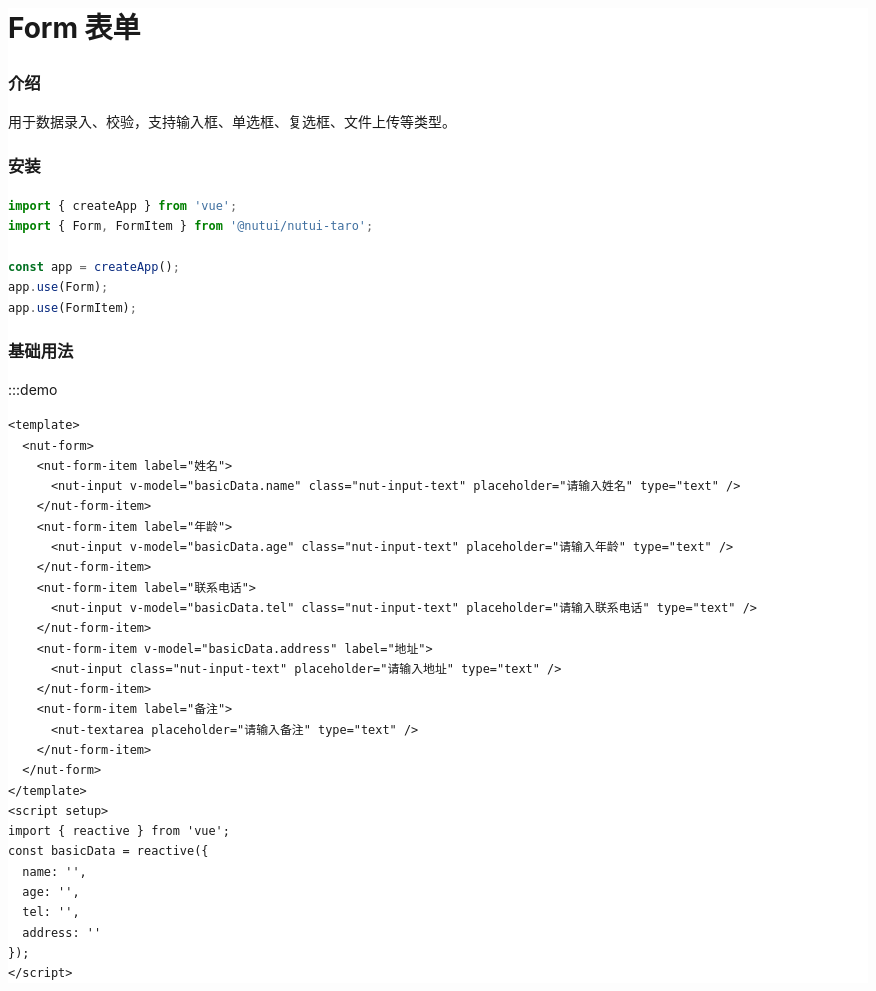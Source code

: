 # Form 表单

### 介绍

用于数据录入、校验，支持输入框、单选框、复选框、文件上传等类型。

### 安装

```js
import { createApp } from 'vue';
import { Form, FormItem } from '@nutui/nutui-taro';

const app = createApp();
app.use(Form);
app.use(FormItem);
```

### 基础用法

:::demo

```vue
<template>
  <nut-form>
    <nut-form-item label="姓名">
      <nut-input v-model="basicData.name" class="nut-input-text" placeholder="请输入姓名" type="text" />
    </nut-form-item>
    <nut-form-item label="年龄">
      <nut-input v-model="basicData.age" class="nut-input-text" placeholder="请输入年龄" type="text" />
    </nut-form-item>
    <nut-form-item label="联系电话">
      <nut-input v-model="basicData.tel" class="nut-input-text" placeholder="请输入联系电话" type="text" />
    </nut-form-item>
    <nut-form-item v-model="basicData.address" label="地址">
      <nut-input class="nut-input-text" placeholder="请输入地址" type="text" />
    </nut-form-item>
    <nut-form-item label="备注">
      <nut-textarea placeholder="请输入备注" type="text" />
    </nut-form-item>
  </nut-form>
</template>
<script setup>
import { reactive } from 'vue';
const basicData = reactive({
  name: '',
  age: '',
  tel: '',
  address: ''
});
</script>
```
